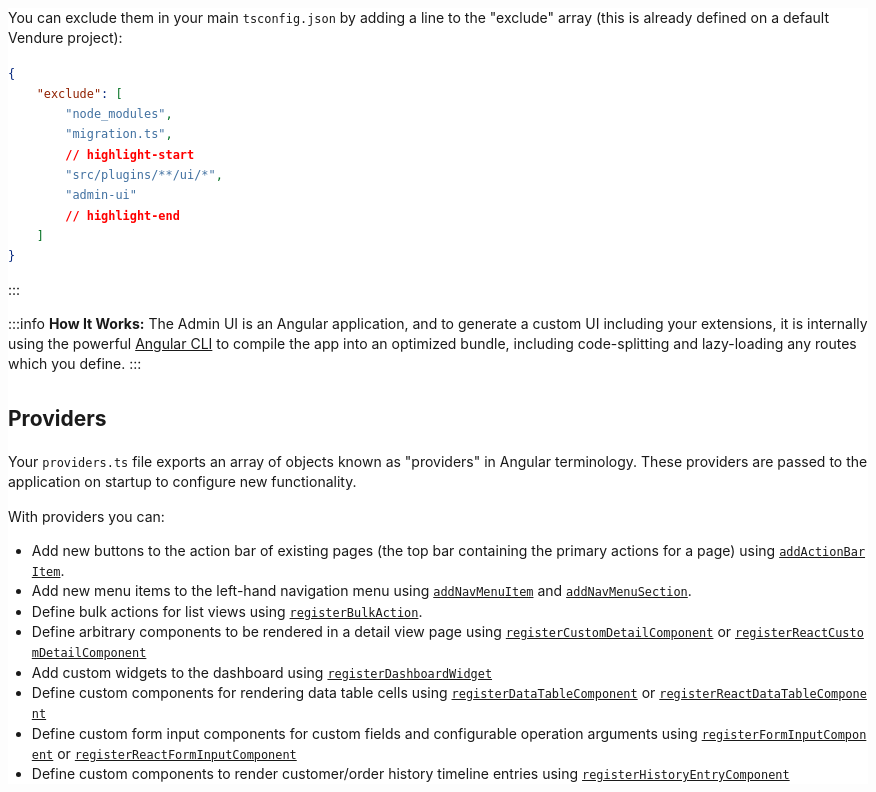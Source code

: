 You can exclude them in your main `tsconfig.json` by adding a line to the "exclude" array (this is already defined on a default Vendure project):

```json title="tsconfig.json"
{
    "exclude": [
        "node_modules",
        "migration.ts",
        // highlight-start
        "src/plugins/**/ui/*",
        "admin-ui"
        // highlight-end
    ]
}
```

:::

:::info
**How It Works:** The Admin UI is an Angular application, and to generate a custom UI including your extensions, it is internally using the powerful [Angular CLI](https://angular.io/cli) to compile the app into an optimized bundle, including code-splitting and lazy-loading any routes which you define.
:::

## Providers

Your `providers.ts` file exports an array of objects known as "providers" in Angular terminology. These providers are passed to the application on startup to configure new functionality.

With providers you can:

- Add new buttons to the action bar of existing pages (the top bar containing the primary actions for a page) using [`addActionBarItem`](/reference/admin-ui-api/action-bar/add-action-bar-item).
- Add new menu items to the left-hand navigation menu using [`addNavMenuItem`](/reference/admin-ui-api/nav-menu/add-nav-menu-item) and [`addNavMenuSection`](/reference/admin-ui-api/nav-menu/add-nav-menu-section).
- Define bulk actions for list views using [`registerBulkAction`](/reference/admin-ui-api/bulk-actions/register-bulk-action).
- Define arbitrary components to be rendered in a detail view page using [`registerCustomDetailComponent`](/reference/admin-ui-api/custom-detail-components/register-custom-detail-component) or [`registerReactCustomDetailComponent`](/reference/admin-ui-api/react-extensions/register-react-custom-detail-component)
- Add custom widgets to the dashboard using [`registerDashboardWidget`](/reference/admin-ui-api/dashboard-widgets/register-dashboard-widget)
- Define custom components for rendering data table cells using [`registerDataTableComponent`](/reference/admin-ui-api/custom-table-components/register-data-table-component) or [`registerReactDataTableComponent`](/reference/admin-ui-api/react-extensions/register-react-data-table-component)
- Define custom form input components for custom fields and configurable operation arguments using [`registerFormInputComponent`](/reference/admin-ui-api/custom-input-components/register-form-input-component) or [`registerReactFormInputComponent`](/reference/admin-ui-api/react-extensions/register-react-form-input-component)
- Define custom components to render customer/order history timeline entries using [`registerHistoryEntryComponent`](/reference/admin-ui-api/custom-history-entry-components/register-history-entry-component)

